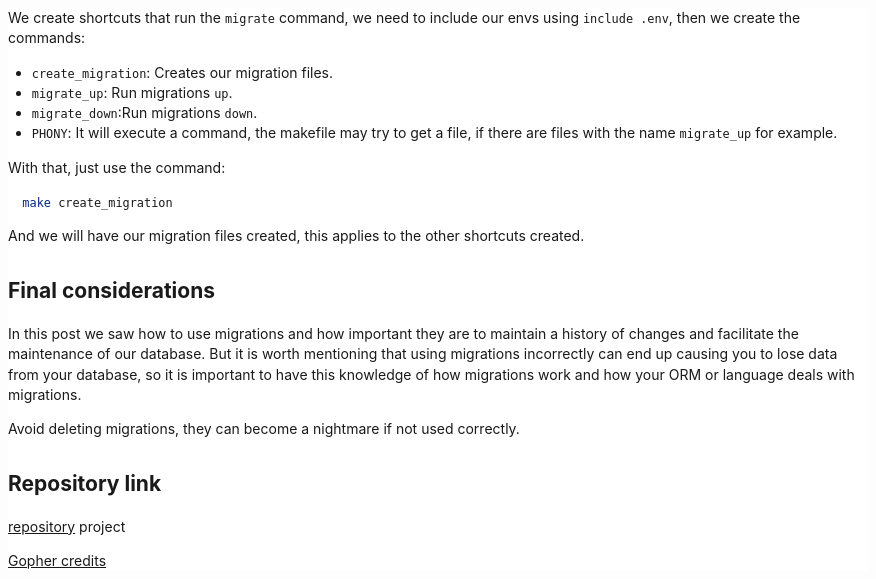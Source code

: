 We create shortcuts that run the `migrate` command, we need to include our envs using `include .env`, then we create the commands:

- `create_migration`: Creates our migration files.
- `migrate_up`: Run migrations `up`.
- `migrate_down`:Run migrations `down`.
- `PHONY`: It will execute a command, the makefile may try to get a file, if there are files with the name `migrate_up` for example.

With that, just use the command:

```bash
  make create_migration
```

And we will have our migration files created, this applies to the other shortcuts created.

## Final considerations

In this post we saw how to use migrations and how important they are to maintain a history of changes and facilitate the maintenance of our database. But it is worth mentioning that using migrations incorrectly can end up causing you to lose data from your database, so it is important to have this knowledge of how migrations work and how your ORM or language deals with migrations.

Avoid deleting migrations, they can become a nightmare if not used correctly.

## Repository link

[repository](https://github.com/wiliamvj/golang-migrations) project

[Gopher credits](https://github.com/MariaLetta/free-gophers-pack)
